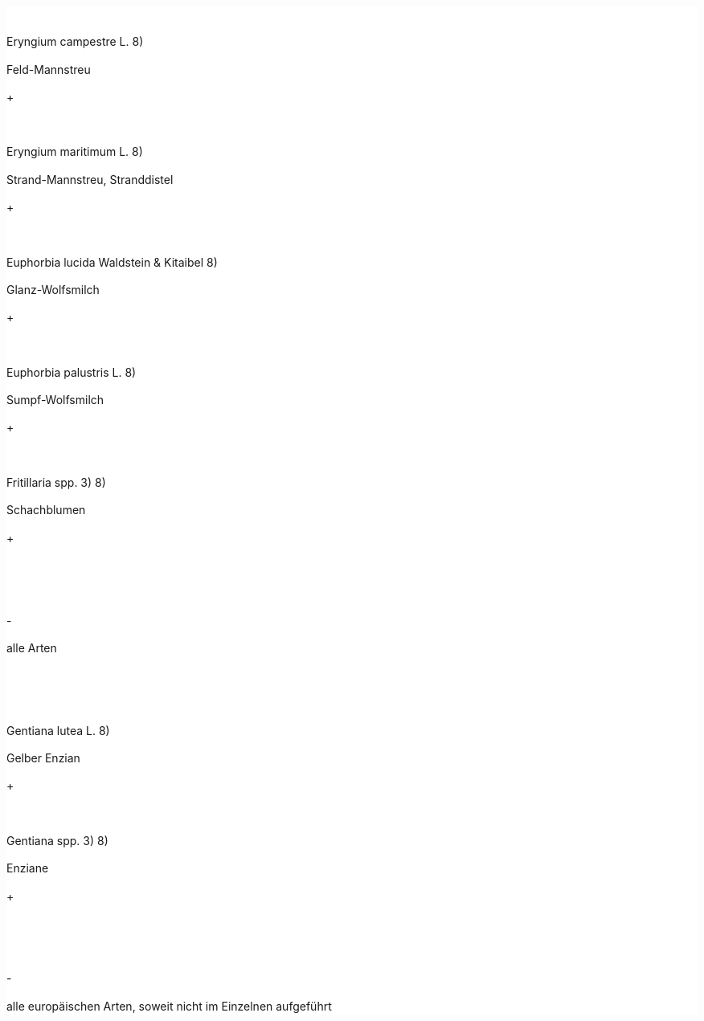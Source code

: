  

Eryngium campestre L. 8)

Feld-Mannstreu

\+

 

Eryngium maritimum L. 8)

Strand-Mannstreu, Stranddistel

\+

 

Euphorbia lucida Waldstein & Kitaibel 8)

Glanz-Wolfsmilch

\+

 

Euphorbia palustris L. 8)

Sumpf-Wolfsmilch

\+

 

Fritillaria spp. 3) 8)

Schachblumen

\+

 

 

\-

alle Arten

 

 

Gentiana lutea L. 8)

Gelber Enzian

\+

 

Gentiana spp. 3) 8)

Enziane

\+

 

 

\-

alle europäischen Arten, soweit nicht im Einzelnen aufgeführt
